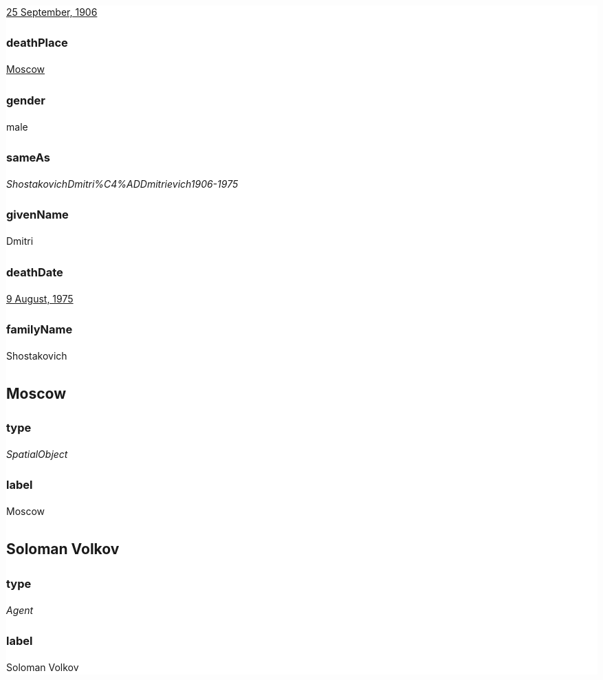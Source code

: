 
[25 September, 1906](#25-September-1906)

### deathPlace


[Moscow](#Moscow)

### gender


male

### sameAs


*ShostakovichDmitri%C4%ADDmitrievich1906-1975*

### givenName


Dmitri

### deathDate


[9 August, 1975](#9-August-1975)

### familyName


Shostakovich

## Moscow

### type


*SpatialObject*

### label


Moscow

## Soloman Volkov

### type


*Agent*

### label


Soloman Volkov
